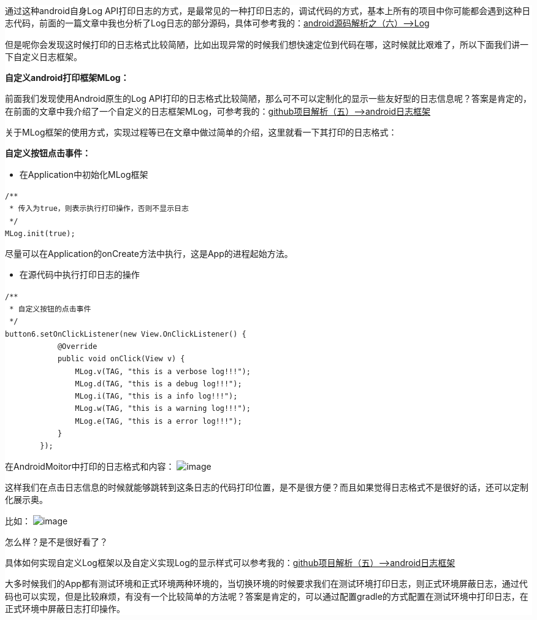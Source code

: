 通过这种android自身Log API打印日志的方式，是最常见的一种打印日志的，调试代码的方式，基本上所有的项目中你可能都会遇到这种日志代码，前面的一篇文章中我也分析了Log日志的部分源码，具体可参考我的：<a href="http://blog.csdn.net/qq_23547831/article/details/50963006">android源码解析之（六）-->Log</a>

但是呢你会发现这时候打印的日志格式比较简陋，比如出现异常的时候我们想快速定位到代码在哪，这时候就比艰难了，所以下面我们讲一下自定义日志框架。

**自定义android打印框架MLog：**

前面我们发现使用Android原生的Log API打印的日志格式比较简陋，那么可不可以定制化的显示一些友好型的日志信息呢？答案是肯定的，在前面的文章中我介绍了一个自定义的日志框架MLog，可参考我的：<a href="http://blog.csdn.net/qq_23547831/article/details/51707796">github项目解析（五）-->android日志框架</a>

关于MLog框架的使用方式，实现过程等已在文章中做过简单的介绍，这里就看一下其打印的日志格式：

**自定义按钮点击事件：**

- 在Application中初始化MLog框架

```
/**
 * 传入为true，则表示执行打印操作，否则不显示日志
 */
MLog.init(true);
```
尽量可以在Application的onCreate方法中执行，这是App的进程起始方法。

- 在源代码中执行打印日志的操作

```
/**
 * 自定义按钮的点击事件
 */
button6.setOnClickListener(new View.OnClickListener() {
            @Override
            public void onClick(View v) {
                MLog.v(TAG, "this is a verbose log!!!");
                MLog.d(TAG, "this is a debug log!!!");
                MLog.i(TAG, "this is a info log!!!");
                MLog.w(TAG, "this is a warning log!!!");
                MLog.e(TAG, "this is a error log!!!");
            }
        });
```
在AndroidMoitor中打印的日志格式和内容：
![image](http://img.blog.csdn.net/20160717194025444)

这样我们在点击日志信息的时候就能够跳转到这条日志的代码打印位置，是不是很方便？而且如果觉得日志格式不是很好的话，还可以定制化展示奥。

比如：
![image](http://img.blog.csdn.net/20160717194345590)

怎么样？是不是很好看了？

具体如何实现自定义Log框架以及自定义实现Log的显示样式可以参考我的：<a href="http://blog.csdn.net/qq_23547831/article/details/51707796">github项目解析（五）-->android日志框架</a>

大多时候我们的App都有测试环境和正式环境两种环境的，当切换环境的时候要求我们在测试环境打印日志，则正式环境屏蔽日志，通过代码也可以实现，但是比较麻烦，有没有一个比较简单的方法呢？答案是肯定的，可以通过配置gradle的方式配置在测试环境中打印日志，在正式环境中屏蔽日志打印操作。
